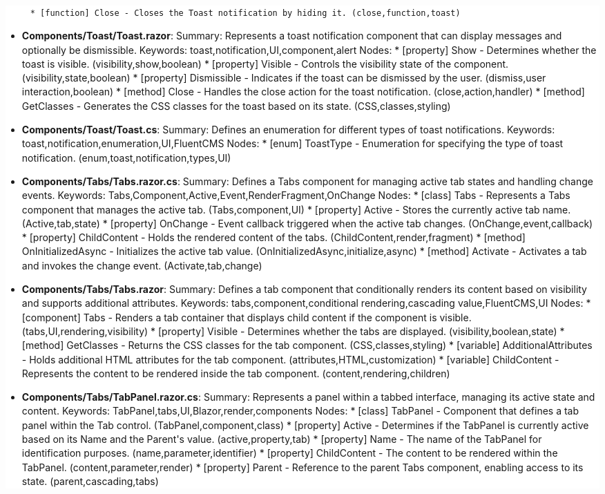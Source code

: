          * [function] Close - Closes the Toast notification by hiding it. (close,function,toast)


* **Components/Toast/Toast.razor**:
    Summary: Represents a toast notification component that can display messages and optionally be dismissible.
    Keywords: toast,notification,UI,component,alert
    Nodes: 
         * [property] Show - Determines whether the toast is visible. (visibility,show,boolean)
         * [property] Visible - Controls the visibility state of the component. (visibility,state,boolean)
         * [property] Dismissible - Indicates if the toast can be dismissed by the user. (dismiss,user interaction,boolean)
         * [method] Close - Handles the close action for the toast notification. (close,action,handler)
         * [method] GetClasses - Generates the CSS classes for the toast based on its state. (CSS,classes,styling)


* **Components/Toast/Toast.cs**:
    Summary: Defines an enumeration for different types of toast notifications.
    Keywords: toast,notification,enumeration,UI,FluentCMS
    Nodes: 
         * [enum] ToastType - Enumeration for specifying the type of toast notification. (enum,toast,notification,types,UI)


* **Components/Tabs/Tabs.razor.cs**:
    Summary: Defines a Tabs component for managing active tab states and handling change events.
    Keywords: Tabs,Component,Active,Event,RenderFragment,OnChange
    Nodes: 
         * [class] Tabs - Represents a Tabs component that manages the active tab. (Tabs,component,UI)
         * [property] Active - Stores the currently active tab name. (Active,tab,state)
         * [property] OnChange - Event callback triggered when the active tab changes. (OnChange,event,callback)
         * [property] ChildContent - Holds the rendered content of the tabs. (ChildContent,render,fragment)
         * [method] OnInitializedAsync - Initializes the active tab value. (OnInitializedAsync,initialize,async)
         * [method] Activate - Activates a tab and invokes the change event. (Activate,tab,change)


* **Components/Tabs/Tabs.razor**:
    Summary: Defines a tab component that conditionally renders its content based on visibility and supports additional attributes.
    Keywords: tabs,component,conditional rendering,cascading value,FluentCMS,UI
    Nodes: 
         * [component] Tabs - Renders a tab container that displays child content if the component is visible. (tabs,UI,rendering,visibility)
         * [property] Visible - Determines whether the tabs are displayed. (visibility,boolean,state)
         * [method] GetClasses - Returns the CSS classes for the tab component. (CSS,classes,styling)
         * [variable] AdditionalAttributes - Holds additional HTML attributes for the tab component. (attributes,HTML,customization)
         * [variable] ChildContent - Represents the content to be rendered inside the tab component. (content,rendering,children)


* **Components/Tabs/TabPanel.razor.cs**:
    Summary: Represents a panel within a tabbed interface, managing its active state and content.
    Keywords: TabPanel,tabs,UI,Blazor,render,components
    Nodes: 
         * [class] TabPanel - Component that defines a tab panel within the Tab control. (TabPanel,component,class)
         * [property] Active - Determines if the TabPanel is currently active based on its Name and the Parent's value. (active,property,tab)
         * [property] Name - The name of the TabPanel for identification purposes. (name,parameter,identifier)
         * [property] ChildContent - The content to be rendered within the TabPanel. (content,parameter,render)
         * [property] Parent - Reference to the parent Tabs component, enabling access to its state. (parent,cascading,tabs)